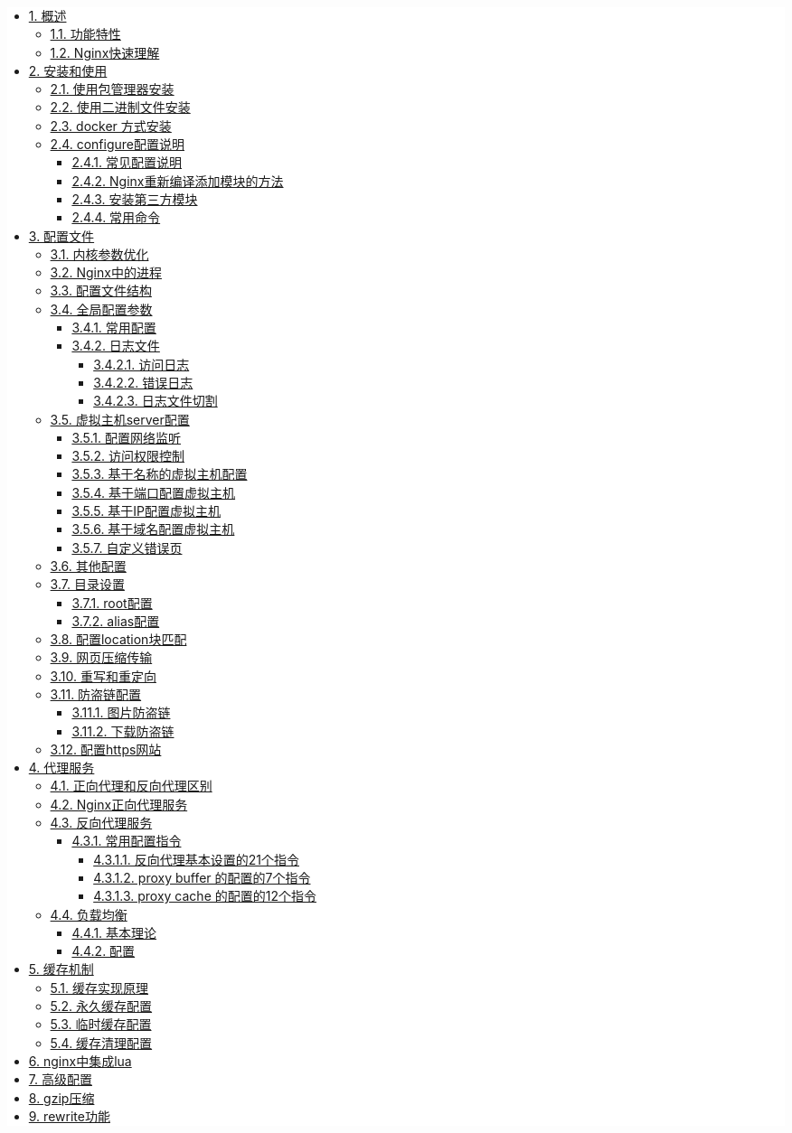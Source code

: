 <span id="menu"></span>


- [1. 概述](#1-概述)
  - [1.1. 功能特性](#11-功能特性)
  - [1.2. Nginx快速理解](#12-nginx快速理解)
- [2. 安装和使用](#2-安装和使用)
  - [2.1. 使用包管理器安装](#21-使用包管理器安装)
  - [2.2. 使用二进制文件安装](#22-使用二进制文件安装)
  - [2.3. docker 方式安装](#23-docker-方式安装)
  - [2.4. configure配置说明](#24-configure配置说明)
    - [2.4.1. 常见配置说明](#241-常见配置说明)
    - [2.4.2. Nginx重新编译添加模块的方法](#242-nginx重新编译添加模块的方法)
    - [2.4.3. 安装第三方模块](#243-安装第三方模块)
    - [2.4.4. 常用命令](#244-常用命令)
- [3. 配置文件](#3-配置文件)
  - [3.1. 内核参数优化](#31-内核参数优化)
  - [3.2. Nginx中的进程](#32-nginx中的进程)
  - [3.3. 配置文件结构](#33-配置文件结构)
  - [3.4. 全局配置参数](#34-全局配置参数)
    - [3.4.1. 常用配置](#341-常用配置)
    - [3.4.2. 日志文件](#342-日志文件)
      - [3.4.2.1. 访问日志](#3421-访问日志)
      - [3.4.2.2. 错误日志](#3422-错误日志)
      - [3.4.2.3. 日志文件切割](#3423-日志文件切割)
  - [3.5. 虚拟主机server配置](#35-虚拟主机server配置)
    - [3.5.1. 配置网络监听](#351-配置网络监听)
    - [3.5.2. 访问权限控制](#352-访问权限控制)
    - [3.5.3. 基于名称的虚拟主机配置](#353-基于名称的虚拟主机配置)
    - [3.5.4. 基于端口配置虚拟主机](#354-基于端口配置虚拟主机)
    - [3.5.5. 基于IP配置虚拟主机](#355-基于ip配置虚拟主机)
    - [3.5.6. 基于域名配置虚拟主机](#356-基于域名配置虚拟主机)
    - [3.5.7. 自定义错误页](#357-自定义错误页)
  - [3.6. 其他配置](#36-其他配置)
  - [3.7. 目录设置](#37-目录设置)
    - [3.7.1. root配置](#371-root配置)
    - [3.7.2. alias配置](#372-alias配置)
  - [3.8. 配置location块匹配](#38-配置location块匹配)
  - [3.9. 网页压缩传输](#39-网页压缩传输)
  - [3.10. 重写和重定向](#310-重写和重定向)
  - [3.11. 防盗链配置](#311-防盗链配置)
    - [3.11.1. 图片防盗链](#3111-图片防盗链)
    - [3.11.2. 下载防盗链](#3112-下载防盗链)
  - [3.12. 配置https网站](#312-配置https网站)
- [4. 代理服务](#4-代理服务)
  - [4.1. 正向代理和反向代理区别](#41-正向代理和反向代理区别)
  - [4.2. Nginx正向代理服务](#42-nginx正向代理服务)
  - [4.3. 反向代理服务](#43-反向代理服务)
    - [4.3.1. 常用配置指令](#431-常用配置指令)
      - [4.3.1.1. 反向代理基本设置的21个指令](#4311-反向代理基本设置的21个指令)
      - [4.3.1.2. proxy buffer 的配置的7个指令](#4312-proxy-buffer-的配置的7个指令)
      - [4.3.1.3. proxy cache 的配置的12个指令](#4313-proxy-cache-的配置的12个指令)
  - [4.4. 负载均衡](#44-负载均衡)
    - [4.4.1. 基本理论](#441-基本理论)
    - [4.4.2. 配置](#442-配置)
- [5. 缓存机制](#5-缓存机制)
  - [5.1. 缓存实现原理](#51-缓存实现原理)
  - [5.2. 永久缓存配置](#52-永久缓存配置)
  - [5.3. 临时缓存配置](#53-临时缓存配置)
  - [5.4. 缓存清理配置](#54-缓存清理配置)
- [6. nginx中集成lua](#6-nginx中集成lua)
- [7. 高级配置](#7-高级配置)
- [8. gzip压缩](#8-gzip压缩)
- [9. rewrite功能](#9-rewrite功能)